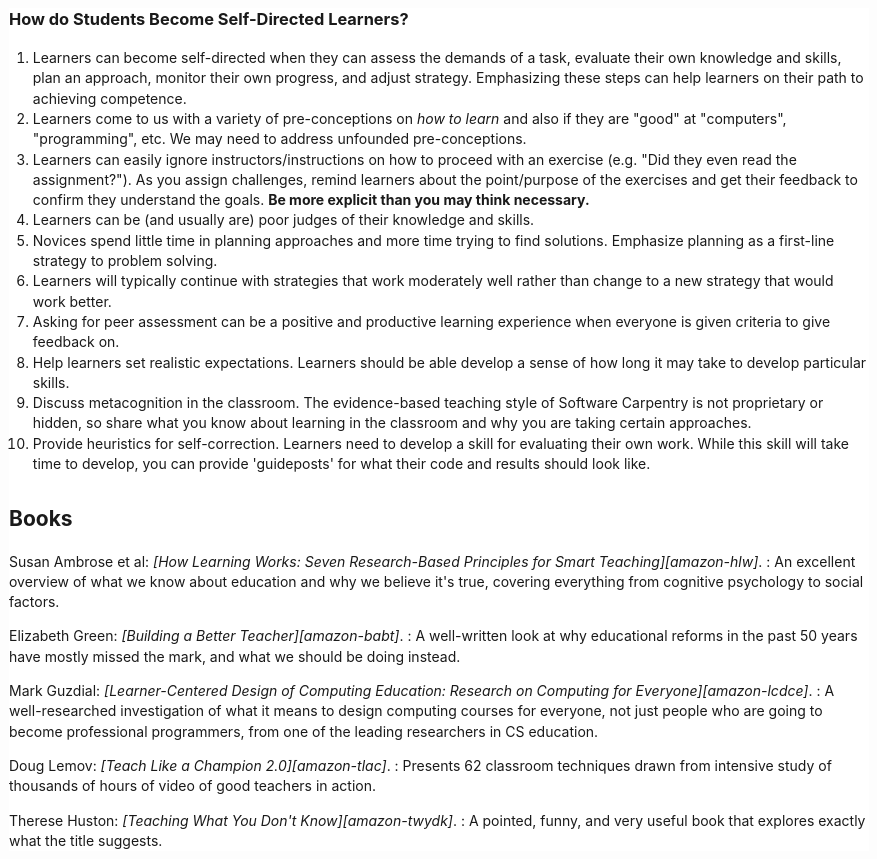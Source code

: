 ### How do Students Become Self-Directed Learners?

1.  Learners can become self-directed when they can assess the demands of a task, evaluate their own knowledge and skills, plan an approach, monitor their own progress, and adjust strategy. Emphasizing these steps can help learners on their path to achieving competence.
1.  Learners come to us with a variety of pre-conceptions on *how to learn* and also if they are "good" at "computers", "programming", etc. We may need to address unfounded pre-conceptions.
1.  Learners can easily ignore instructors/instructions on how to proceed with an exercise (e.g. "Did they even read the assignment?"). As you assign challenges, remind learners about the point/purpose of the exercises and get their feedback to confirm they understand the goals. **Be more explicit than you may think necessary.**
1.  Learners can be (and usually are) poor judges of their knowledge and skills.
1.  Novices spend little time in planning approaches and more time trying to find solutions. Emphasize planning as a first-line strategy to problem solving.
1.  Learners will typically continue with strategies that work moderately well rather than change to a new strategy that would work better.
1.  Asking for peer assessment can be a positive and productive learning experience when everyone is given criteria to give feedback on.
1.  Help learners set realistic expectations. Learners should be able develop a sense of how long it may take to develop particular skills.
1.  Discuss metacognition in the classroom. The evidence-based teaching style of Software Carpentry is not proprietary or hidden, so share what you know about learning in the classroom and why you are taking certain approaches.
1.  Provide heuristics for self-correction. Learners need to develop a skill for evaluating their own work. While this skill will take time to develop, you can provide 'guideposts' for what their code and results should look like.

## Books

Susan Ambrose et al: *[How Learning Works: Seven Research-Based Principles for Smart Teaching][amazon-hlw]*.
:   An excellent overview of what we know about education and why we
    believe it's true, covering everything from cognitive psychology
    to social factors.

Elizabeth Green: *[Building a Better Teacher][amazon-babt]*.
:   A well-written look at why educational reforms in the past 50 years have mostly missed the mark,
    and what we should be doing instead.

Mark Guzdial: *[Learner-Centered Design of Computing Education: Research on Computing for Everyone][amazon-lcdce]*.
:   A well-researched investigation of what it means to design computing courses for everyone,
    not just people who are going to become professional programmers,
    from one of the leading researchers in CS education.

Doug Lemov: *[Teach Like a Champion 2.0][amazon-tlac]*.
:   Presents 62 classroom techniques drawn from intensive study of thousands of hours of video of good teachers in action.

Therese Huston: *[Teaching What You Don't Know][amazon-twydk]*.
:   A pointed, funny, and very useful book that explores exactly what the title suggests.
